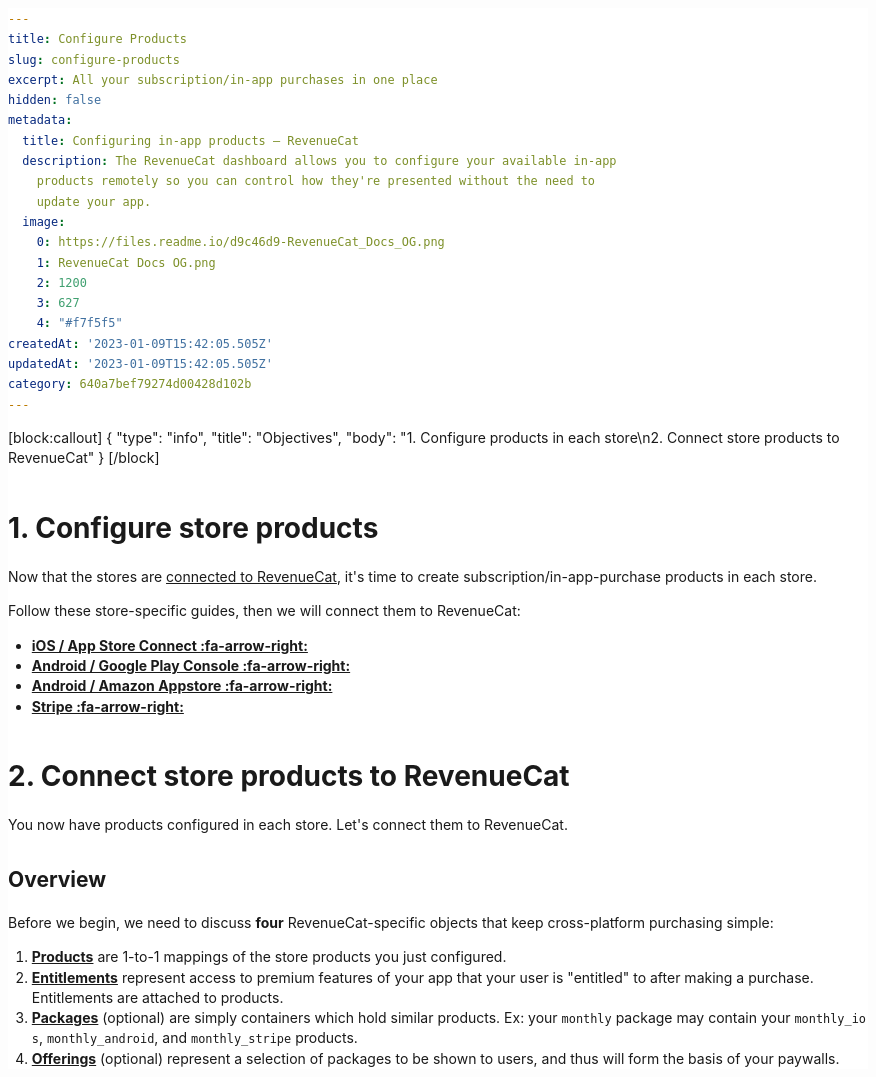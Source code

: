 ```yaml
---
title: Configure Products
slug: configure-products
excerpt: All your subscription/in-app purchases in one place
hidden: false
metadata:
  title: Configuring in-app products – RevenueCat
  description: The RevenueCat dashboard allows you to configure your available in-app
    products remotely so you can control how they're presented without the need to
    update your app.
  image:
    0: https://files.readme.io/d9c46d9-RevenueCat_Docs_OG.png
    1: RevenueCat Docs OG.png
    2: 1200
    3: 627
    4: "#f7f5f5"
createdAt: '2023-01-09T15:42:05.505Z'
updatedAt: '2023-01-09T15:42:05.505Z'
category: 640a7bef79274d00428d102b
---
```

[block:callout]
{
  "type": "info",
  "title": "Objectives",
  "body": "1. Configure products in each store\n2. Connect store products to RevenueCat"
}
[/block]
# 1. Configure store products
Now that the stores are [connected to RevenueCat](doc:connect-to-stores), it's time to create subscription/in-app-purchase products in each store.

Follow these store-specific guides, then we will connect them to RevenueCat:
- **[iOS / App Store Connect :fa-arrow-right:](doc:ios-products)**
- **[Android / Google Play Console :fa-arrow-right:](doc:android-products)**
- **[Android / Amazon Appstore :fa-arrow-right:](doc:amazon-product-setup)**
- **[Stripe :fa-arrow-right:](doc:stripe-products)**

# 2. Connect store products to RevenueCat
You now have products configured in each store. Let's connect them to RevenueCat.

## Overview
Before we begin, we need to discuss **four** RevenueCat-specific objects that keep cross-platform purchasing simple:

1. [**Products**](doc:configure-products#products) are 1-to-1 mappings of the store products you just configured.
2. [**Entitlements**](doc:configure-products#entitlements) represent access to premium features of your app that your user is "entitled" to after making a purchase. Entitlements are attached to products.
3. [**Packages**](doc:configure-products#packages) (optional) are simply containers which hold similar products. Ex: your `monthly` package may contain your `monthly_ios`, `monthly_android`, and `monthly_stripe` products.
4. [**Offerings**](doc:configure-products#offerings) (optional) represent a selection of packages to be shown to users, and thus will form the basis of your paywalls.
